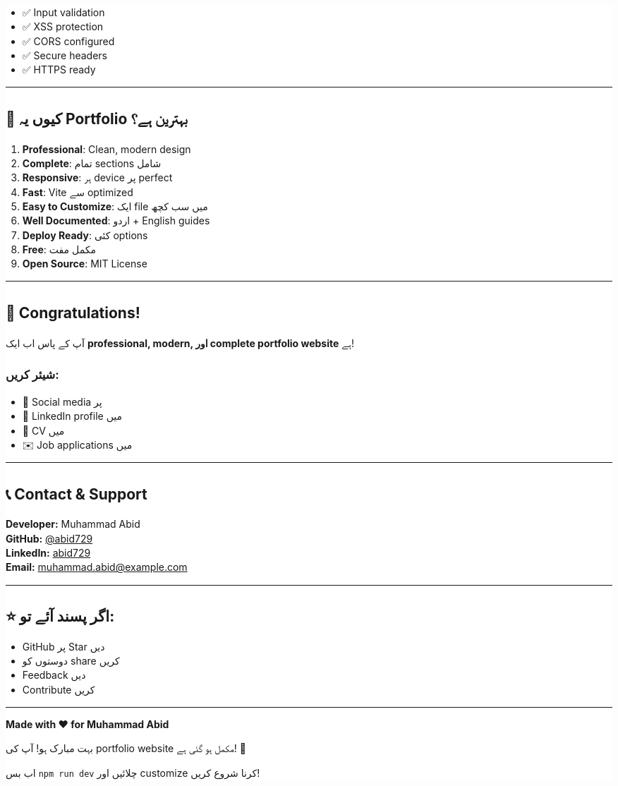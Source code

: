 - ✅ Input validation
- ✅ XSS protection
- ✅ CORS configured
- ✅ Secure headers
- ✅ HTTPS ready

---

## 🌟 کیوں یہ Portfolio بہترین ہے؟

1. **Professional**: Clean, modern design
2. **Complete**: تمام sections شامل
3. **Responsive**: ہر device پر perfect
4. **Fast**: Vite سے optimized
5. **Easy to Customize**: ایک file میں سب کچھ
6. **Well Documented**: اردو + English guides
7. **Deploy Ready**: کئی options
8. **Free**: مکمل مفت
9. **Open Source**: MIT License

---

## 🎉 Congratulations!

آپ کے پاس اب ایک **professional, modern, اور complete portfolio website** ہے!

### شیئر کریں:
- 📱 Social media پر
- 💼 LinkedIn profile میں
- 📄 CV میں
- ✉️ Job applications میں

---

## 📞 Contact & Support

**Developer:** Muhammad Abid  
**GitHub:** [@abid729](https://github.com/abid729)  
**LinkedIn:** [abid729](https://linkedin.com/in/abid729)  
**Email:** muhammad.abid@example.com

---

## ⭐ اگر پسند آئے تو:

- GitHub پر Star دیں
- دوستوں کو share کریں
- Feedback دیں
- Contribute کریں

---

**Made with ❤️ for Muhammad Abid**

بہت مبارک ہو! آپ کی portfolio website مکمل ہو گئی ہے! 🎉

اب بس `npm run dev` چلائیں اور customize کرنا شروع کریں!

